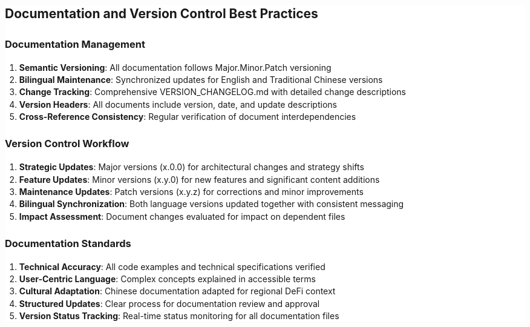 
## Documentation and Version Control Best Practices

### Documentation Management
1. **Semantic Versioning**: All documentation follows Major.Minor.Patch versioning
2. **Bilingual Maintenance**: Synchronized updates for English and Traditional Chinese versions
3. **Change Tracking**: Comprehensive VERSION_CHANGELOG.md with detailed change descriptions
4. **Version Headers**: All documents include version, date, and update descriptions
5. **Cross-Reference Consistency**: Regular verification of document interdependencies

### Version Control Workflow
1. **Strategic Updates**: Major versions (x.0.0) for architectural changes and strategy shifts
2. **Feature Updates**: Minor versions (x.y.0) for new features and significant content additions
3. **Maintenance Updates**: Patch versions (x.y.z) for corrections and minor improvements
4. **Bilingual Synchronization**: Both language versions updated together with consistent messaging
5. **Impact Assessment**: Document changes evaluated for impact on dependent files

### Documentation Standards
1. **Technical Accuracy**: All code examples and technical specifications verified
2. **User-Centric Language**: Complex concepts explained in accessible terms
3. **Cultural Adaptation**: Chinese documentation adapted for regional DeFi context
4. **Structured Updates**: Clear process for documentation review and approval
5. **Version Status Tracking**: Real-time status monitoring for all documentation files
